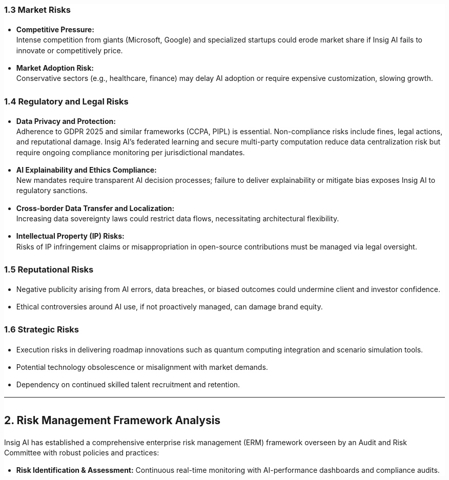 ### 1.3 Market Risks

- **Competitive Pressure:**  
  Intense competition from giants (Microsoft, Google) and specialized startups could erode market share if Insig AI fails to innovate or competitively price.

- **Market Adoption Risk:**  
  Conservative sectors (e.g., healthcare, finance) may delay AI adoption or require expensive customization, slowing growth.

### 1.4 Regulatory and Legal Risks

- **Data Privacy and Protection:**  
  Adherence to GDPR 2025 and similar frameworks (CCPA, PIPL) is essential. Non-compliance risks include fines, legal actions, and reputational damage. Insig AI’s federated learning and secure multi-party computation reduce data centralization risk but require ongoing compliance monitoring per jurisdictional mandates.

- **AI Explainability and Ethics Compliance:**  
  New mandates require transparent AI decision processes; failure to deliver explainability or mitigate bias exposes Insig AI to regulatory sanctions.

- **Cross-border Data Transfer and Localization:**  
  Increasing data sovereignty laws could restrict data flows, necessitating architectural flexibility.

- **Intellectual Property (IP) Risks:**  
  Risks of IP infringement claims or misappropriation in open-source contributions must be managed via legal oversight.

### 1.5 Reputational Risks

- Negative publicity arising from AI errors, data breaches, or biased outcomes could undermine client and investor confidence.

- Ethical controversies around AI use, if not proactively managed, can damage brand equity.

### 1.6 Strategic Risks

- Execution risks in delivering roadmap innovations such as quantum computing integration and scenario simulation tools.

- Potential technology obsolescence or misalignment with market demands.

- Dependency on continued skilled talent recruitment and retention.

---

## 2. Risk Management Framework Analysis

Insig AI has established a comprehensive enterprise risk management (ERM) framework overseen by an Audit and Risk Committee with robust policies and practices:

- **Risk Identification & Assessment:** Continuous real-time monitoring with AI-performance dashboards and compliance audits.

